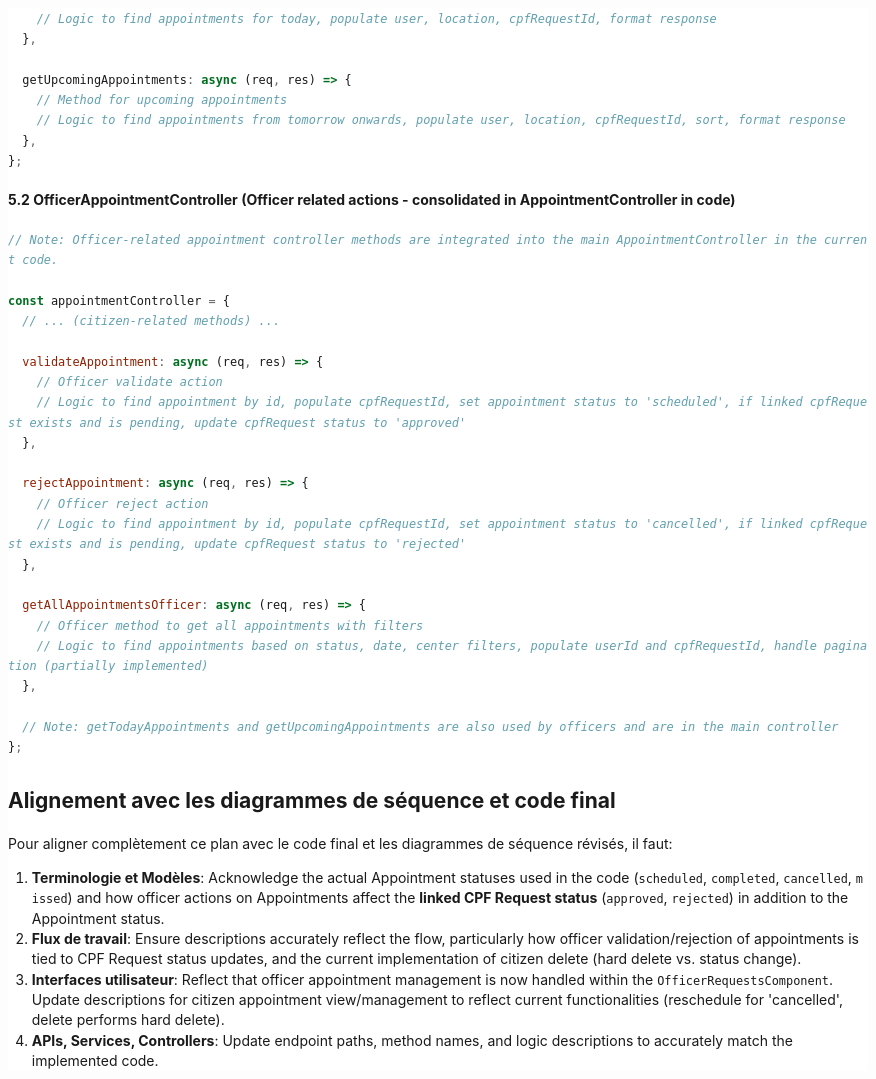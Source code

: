 ```javascript
    // Logic to find appointments for today, populate user, location, cpfRequestId, format response
  },

  getUpcomingAppointments: async (req, res) => {
    // Method for upcoming appointments
    // Logic to find appointments from tomorrow onwards, populate user, location, cpfRequestId, sort, format response
  },
};
```

#### 5.2 OfficerAppointmentController (Officer related actions - consolidated in AppointmentController in code)

```javascript
// Note: Officer-related appointment controller methods are integrated into the main AppointmentController in the current code.

const appointmentController = {
  // ... (citizen-related methods) ...

  validateAppointment: async (req, res) => {
    // Officer validate action
    // Logic to find appointment by id, populate cpfRequestId, set appointment status to 'scheduled', if linked cpfRequest exists and is pending, update cpfRequest status to 'approved'
  },

  rejectAppointment: async (req, res) => {
    // Officer reject action
    // Logic to find appointment by id, populate cpfRequestId, set appointment status to 'cancelled', if linked cpfRequest exists and is pending, update cpfRequest status to 'rejected'
  },

  getAllAppointmentsOfficer: async (req, res) => {
    // Officer method to get all appointments with filters
    // Logic to find appointments based on status, date, center filters, populate userId and cpfRequestId, handle pagination (partially implemented)
  },

  // Note: getTodayAppointments and getUpcomingAppointments are also used by officers and are in the main controller
};
```

## Alignement avec les diagrammes de séquence et code final

Pour aligner complètement ce plan avec le code final et les diagrammes de séquence révisés, il faut:

1.  **Terminologie et Modèles**: Acknowledge the actual Appointment statuses used in the code (`scheduled`, `completed`, `cancelled`, `missed`) and how officer actions on Appointments affect the **linked CPF Request status** (`approved`, `rejected`) in addition to the Appointment status.
2.  **Flux de travail**: Ensure descriptions accurately reflect the flow, particularly how officer validation/rejection of appointments is tied to CPF Request status updates, and the current implementation of citizen delete (hard delete vs. status change).
3.  **Interfaces utilisateur**: Reflect that officer appointment management is now handled within the `OfficerRequestsComponent`. Update descriptions for citizen appointment view/management to reflect current functionalities (reschedule for 'cancelled', delete performs hard delete).
4.  **APIs, Services, Controllers**: Update endpoint paths, method names, and logic descriptions to accurately match the implemented code.
